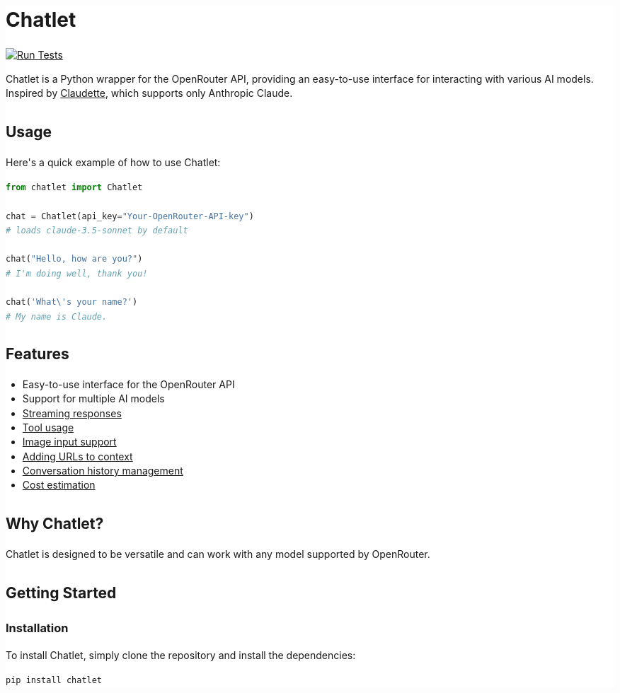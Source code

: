 # Chatlet

[![Run Tests](https://github.com/slava-vishnyakov/chatlet/actions/workflows/run-tests.yml/badge.svg)](https://github.com/slava-vishnyakov/chatlet/actions/workflows/run-tests.yml)

Chatlet is a Python wrapper for the OpenRouter API, providing an easy-to-use interface for interacting with various AI models.
Inspired by [Claudette](https://claudette.answer.ai/), which supports only Anthropic Claude.

## Usage

Here's a quick example of how to use Chatlet:

```python
from chatlet import Chatlet

chat = Chatlet(api_key="Your-OpenRouter-API-key")
# loads claude-3.5-sonnet by default

chat("Hello, how are you?")
# I'm doing well, thank you!

chat('What\'s your name?')
# My name is Claude.
```

## Features

- Easy-to-use interface for the OpenRouter API
- Support for multiple AI models
- [Streaming responses](#streaming-response)
- [Tool usage](#using-tools)
- [Image input support](#image-input)
- [Adding URLs to context](#url-context)
- [Conversation history management](#adding-conversation-history)
- [Cost estimation](#cost-estimation)

## Why Chatlet?

Chatlet is designed to be versatile and can work with any model supported by OpenRouter.

## Getting Started

### Installation

To install Chatlet, simply clone the repository and install the dependencies:

```bash
pip install chatlet
```
